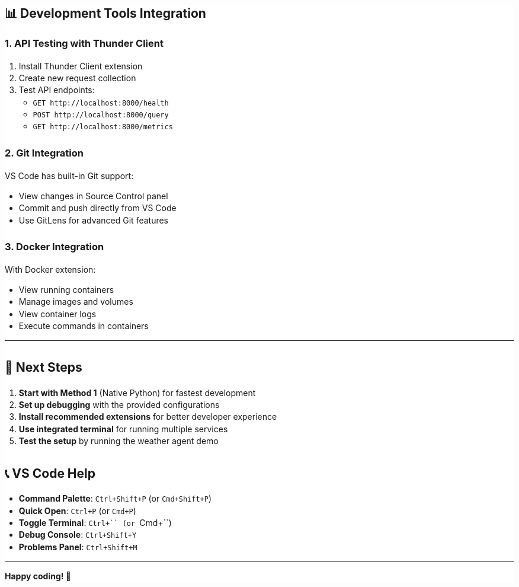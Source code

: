 
## 📊 Development Tools Integration

### 1. API Testing with Thunder Client

1. Install Thunder Client extension
2. Create new request collection
3. Test API endpoints:
   - `GET http://localhost:8000/health`
   - `POST http://localhost:8000/query`
   - `GET http://localhost:8000/metrics`

### 2. Git Integration

VS Code has built-in Git support:
- View changes in Source Control panel
- Commit and push directly from VS Code
- Use GitLens for advanced Git features

### 3. Docker Integration

With Docker extension:
- View running containers
- Manage images and volumes
- View container logs
- Execute commands in containers

---

## 🎯 Next Steps

1. **Start with Method 1** (Native Python) for fastest development
2. **Set up debugging** with the provided configurations
3. **Install recommended extensions** for better developer experience
4. **Use integrated terminal** for running multiple services
5. **Test the setup** by running the weather agent demo

## 📞 VS Code Help

- **Command Palette**: `Ctrl+Shift+P` (or `Cmd+Shift+P`)
- **Quick Open**: `Ctrl+P` (or `Cmd+P`)
- **Toggle Terminal**: `Ctrl+`` (or `Cmd+``)
- **Debug Console**: `Ctrl+Shift+Y`
- **Problems Panel**: `Ctrl+Shift+M`

---

**Happy coding! 🚀**